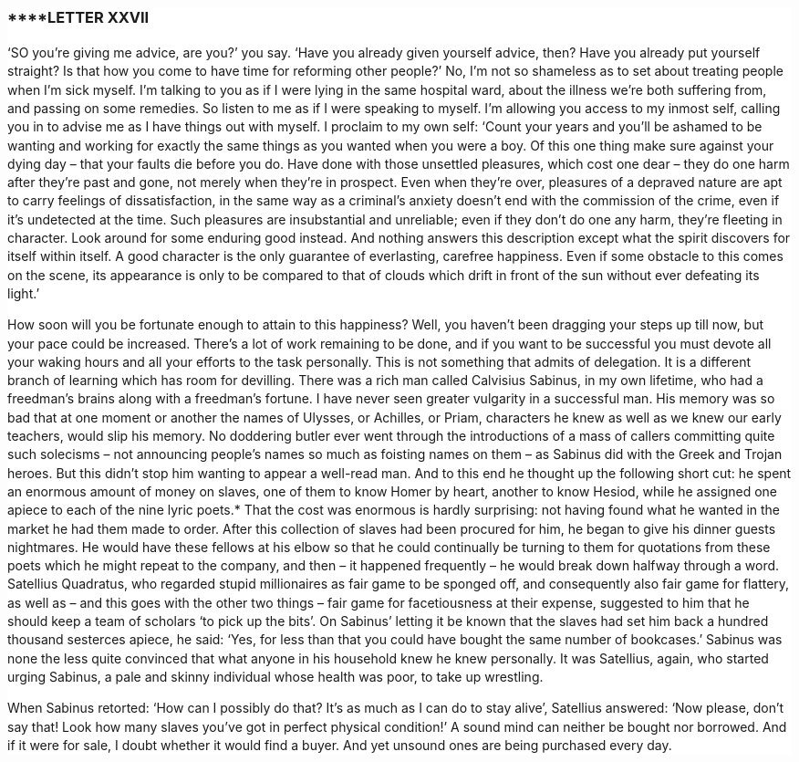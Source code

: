 
### ******LETTER XXVII**

‘SO you’re giving me advice, are you?’ you say. ‘Have you already given yourself advice, then? Have you already put yourself straight? Is that how you come to have time for reforming other people?’ No, I’m not so shameless as to set about treating people when I’m sick myself. I’m talking to you as if I were lying in the same hospital ward, about the illness we’re both suffering from, and passing on some remedies. So listen to me as if I were speaking to myself. I’m allowing you access to my inmost self, calling you in to advise me as I have things out with myself. I proclaim to my own self: ‘Count your years and you’ll be ashamed to be wanting and working for exactly the same things as you wanted when you were a boy. Of this one thing make sure against your dying day – that your faults die before you do. Have done with those unsettled pleasures, which cost one dear – they do one harm after they’re past and gone, not merely when they’re in prospect. Even when they’re over, pleasures of a depraved nature are apt to carry feelings of dissatisfaction, in the same way as a criminal’s anxiety doesn’t end with the commission of the crime, even if it’s undetected at the time. Such pleasures are insubstantial and unreliable; even if they don’t do one any harm, they’re fleeting in character. Look around for some enduring good instead. And nothing answers this description except what the spirit discovers for itself within itself. A good character is the only guarantee of everlasting, carefree happiness. Even if some obstacle to this comes on the scene, its appearance is only to be compared to that of clouds which drift in front of the sun without ever defeating its light.’

How soon will you be fortunate enough to attain to this happiness? Well, you haven’t been dragging your steps up till now, but your pace could be increased. There’s a lot of work remaining to be done, and if you want to be successful you must devote all your waking hours and all your efforts to the task personally. This is not something that admits of delegation. It is a different branch of learning which has room for devilling. There was a rich man called Calvisius Sabinus, in my own lifetime, who had a freedman’s brains along with a freedman’s fortune. I have never seen greater vulgarity in a successful man. His memory was so bad that at one moment or another the names of Ulysses, or Achilles, or Priam, characters he knew as well as we knew our early teachers, would slip his memory. No doddering butler ever went through the introductions of a mass of callers committing quite such solecisms – not announcing people’s names so much as foisting names on them – as Sabinus did with the Greek and Trojan heroes. But this didn’t stop him wanting to appear a well-read man. And to this end he thought up the following short cut: he spent an enormous amount of money on slaves, one of them to know Homer by heart, another to know Hesiod, while he assigned one apiece to each of the nine lyric poets.\* That the cost was enormous is hardly surprising: not having found what he wanted in the market he had them made to order. After this collection of slaves had been procured for him, he began to give his dinner guests nightmares. He would have these fellows at his elbow so that he could continually be turning to them for quotations from these poets which he might repeat to the company, and then – it happened frequently – he would break down halfway through a word. Satellius Quadratus, who regarded stupid millionaires as fair game to be sponged off, and consequently also fair game for flattery, as well as – and this goes with the other two things – fair game for facetiousness at their expense, suggested to him that he should keep a team of scholars ‘to pick up the bits’. On Sabinus’ letting it be known that the slaves had set him back a hundred thousand sesterces apiece, he said: ‘Yes, for less than that you could have bought the same number of bookcases.’ Sabinus was none the less quite convinced that what anyone in his household knew he knew personally. It was Satellius, again, who started urging Sabinus, a pale and skinny individual whose health was poor, to take up wrestling.

When Sabinus retorted: ‘How can I possibly do that? It’s as much as I can do to stay alive’, Satellius answered: ‘Now please, don’t say that\! Look how many slaves you’ve got in perfect physical condition\!’ A sound mind can neither be bought nor borrowed. And if it were for sale, I doubt whether it would find a buyer. And yet unsound ones are being purchased every day.
